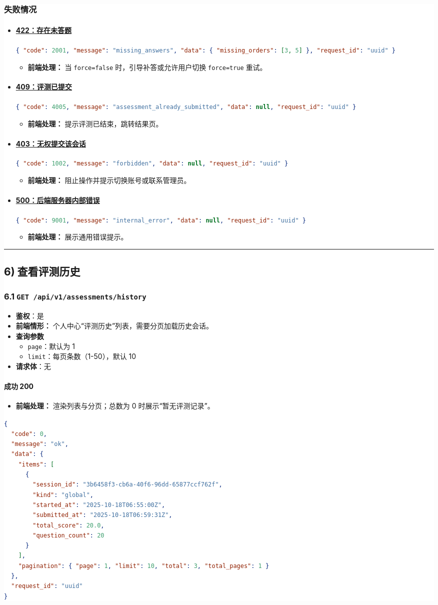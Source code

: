 ### **失败情况**

- #### <u>**422：存在未答题**</u>

  ```json
  { "code": 2001, "message": "missing_answers", "data": { "missing_orders": [3, 5] }, "request_id": "uuid" }
  ```

  - **前端处理：** 当 `force=false` 时，引导补答或允许用户切换 `force=true` 重试。

- #### <u>**409：评测已提交**</u>

  ```json
  { "code": 4005, "message": "assessment_already_submitted", "data": null, "request_id": "uuid" }
  ```

  - **前端处理：** 提示评测已结束，跳转结果页。

- #### <u>**403：无权提交该会话**</u>

  ```json
  { "code": 1002, "message": "forbidden", "data": null, "request_id": "uuid" }
  ```

  - **前端处理：** 阻止操作并提示切换账号或联系管理员。

- #### <u>**500：后端服务器内部错误**</u>

  ```json
  { "code": 9001, "message": "internal_error", "data": null, "request_id": "uuid" }
  ```

  - **前端处理：** 展示通用错误提示。

------

## 6) 查看评测历史

### 6.1 `GET /api/v1/assessments/history`

- **鉴权**：是
- **前端情形：** 个人中心“评测历史”列表，需要分页加载历史会话。
- **查询参数**
  - `page`：默认为 1
  - `limit`：每页条数（1-50），默认 10
- **请求体**：无

#### **成功 200**

- **前端处理：** 渲染列表与分页；总数为 0 时展示“暂无评测记录”。

```json
{
  "code": 0,
  "message": "ok",
  "data": {
    "items": [
      {
        "session_id": "3b6458f3-cb6a-40f6-96dd-65877ccf762f",
        "kind": "global",
        "started_at": "2025-10-18T06:55:00Z",
        "submitted_at": "2025-10-18T06:59:31Z",
        "total_score": 20.0,
        "question_count": 20
      }
    ],
    "pagination": { "page": 1, "limit": 10, "total": 3, "total_pages": 1 }
  },
  "request_id": "uuid"
}
```
